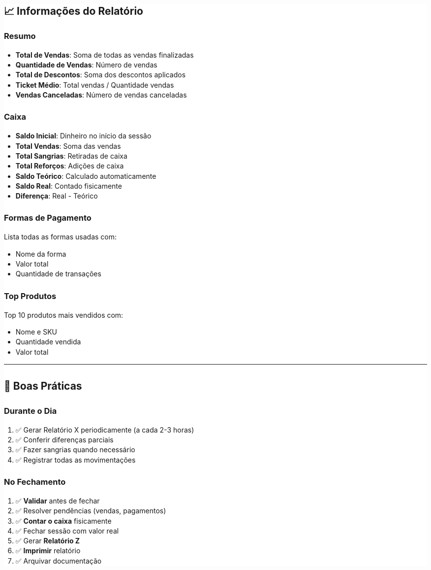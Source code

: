 
## 📈 Informações do Relatório

### **Resumo**

- **Total de Vendas**: Soma de todas as vendas finalizadas
- **Quantidade de Vendas**: Número de vendas
- **Total de Descontos**: Soma dos descontos aplicados
- **Ticket Médio**: Total vendas / Quantidade vendas
- **Vendas Canceladas**: Número de vendas canceladas

### **Caixa**

- **Saldo Inicial**: Dinheiro no início da sessão
- **Total Vendas**: Soma das vendas
- **Total Sangrias**: Retiradas de caixa
- **Total Reforços**: Adições de caixa
- **Saldo Teórico**: Calculado automaticamente
- **Saldo Real**: Contado fisicamente
- **Diferença**: Real - Teórico

### **Formas de Pagamento**

Lista todas as formas usadas com:
- Nome da forma
- Valor total
- Quantidade de transações

### **Top Produtos**

Top 10 produtos mais vendidos com:
- Nome e SKU
- Quantidade vendida
- Valor total

---

## 🎯 Boas Práticas

### **Durante o Dia**

1. ✅ Gerar Relatório X periodicamente (a cada 2-3 horas)
2. ✅ Conferir diferenças parciais
3. ✅ Fazer sangrias quando necessário
4. ✅ Registrar todas as movimentações

### **No Fechamento**

1. ✅ **Validar** antes de fechar
2. ✅ Resolver pendências (vendas, pagamentos)
3. ✅ **Contar o caixa** fisicamente
4. ✅ Fechar sessão com valor real
5. ✅ Gerar **Relatório Z**
6. ✅ **Imprimir** relatório
7. ✅ Arquivar documentação
